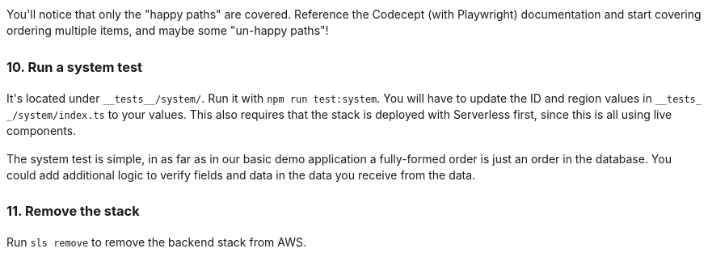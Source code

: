 You'll notice that only the "happy paths" are covered. Reference the Codecept (with Playwright) documentation and start covering ordering multiple items, and maybe some "un-happy paths"!

### 10. Run a system test

It's located under `__tests__/system/`. Run it with `npm run test:system`. You will have to update the ID and region values in `__tests__/system/index.ts` to your values. This also requires that the stack is deployed with Serverless first, since this is all using live components.

The system test is simple, in as far as in our basic demo application a fully-formed order is just an order in the database. You could add additional logic to verify fields and data in the data you receive from the data.

### 11. Remove the stack

Run `sls remove` to remove the backend stack from AWS.
